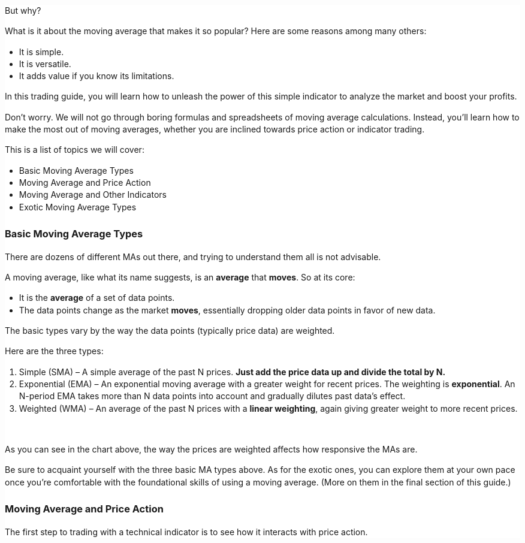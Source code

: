 But why?

What is it about the moving average that makes it so popular? Here are some reasons among many others:

* It is simple.
* It is versatile.
* It adds value if you know its limitations.

In this trading guide, you will learn how to unleash the power of this simple indicator to analyze the market and boost your profits.

Don’t worry. We will not go through boring formulas and spreadsheets of moving average calculations. Instead, you’ll learn how to make the most out of moving averages, whether you are inclined towards price action or indicator trading.

This is a list of topics we will cover:

* Basic Moving Average Types
* Moving Average and Price Action
* Moving Average and Other Indicators
* Exotic Moving Average Types

### Basic Moving Average Types

There are dozens of different MAs out there, and trying to understand them all is not advisable.

A moving average, like what its name suggests, is an **average** that **moves**. So at its core:

* It is the **average** of a set of data points.
* The data points change as the market **moves**, essentially dropping older data points in favor of new data.

The basic types vary by the way the data points (typically price data) are weighted.

Here are the three types:

1. Simple (SMA) – A simple average of the past N prices. **Just add the price data up and divide the total by N.**
2. Exponential (EMA) – An exponential moving average with a greater weight for recent prices. The weighting is **exponential**. An N-period EMA takes more than N data points into account and gradually dilutes past data’s effect.
3. Weighted (WMA) – An average of the past N prices with a **linear weighting**, again giving greater weight to more recent prices.

<figure><img src="https://www.antrade.io/guide/docs/en/wp-content/uploads/2023/02/1-6.jpg" alt=""><figcaption></figcaption></figure>

As you can see in the chart above, the way the prices are weighted affects how responsive the MAs are.

Be sure to acquaint yourself with the three basic MA types above. As for the exotic ones, you can explore them at your own pace once you’re comfortable with the foundational skills of using a moving average. (More on them in the final section of this guide.)

### Moving Average and Price Action

The first step to trading with a technical indicator is to see how it interacts with price action.
